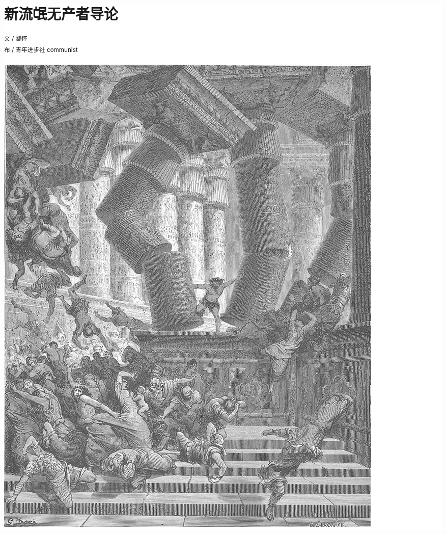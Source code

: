# 新流氓无产者导论

<sup>文 / 黎怀</sup>  
<sup>布 / 青年进步社 communist</sup>  

![图：参孙之死](./dead-mmexportc710d36fbc824cccd104f9783475625d_1715128065132.png)
